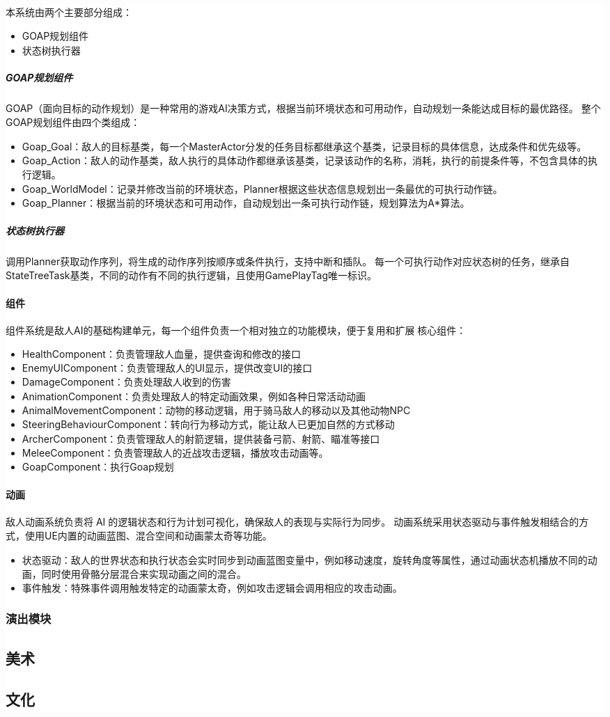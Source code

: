 本系统由两个主要部分组成：
* GOAP规划组件
* 状态树执行器
##### GOAP规划组件
GOAP（面向目标的动作规划）是一种常用的游戏AI决策方式，根据当前环境状态和可用动作，自动规划一条能达成目标的最优路径。
整个GOAP规划组件由四个类组成：
* Goap_Goal：敌人的目标基类，每一个MasterActor分发的任务目标都继承这个基类，记录目标的具体信息，达成条件和优先级等。
* Goap_Action：敌人的动作基类，敌人执行的具体动作都继承该基类，记录该动作的名称，消耗，执行的前提条件等，不包含具体的执行逻辑。
* Goap_WorldModel：记录并修改当前的环境状态，Planner根据这些状态信息规划出一条最优的可执行动作链。
* Goap_Planner：根据当前的环境状态和可用动作，自动规划出一条可执行动作链，规划算法为A*算法。

##### 状态树执行器
调用Planner获取动作序列，将生成的动作序列按顺序或条件执行，支持中断和插队。
每一个可执行动作对应状态树的任务，继承自StateTreeTask基类，不同的动作有不同的执行逻辑，且使用GamePlayTag唯一标识。


#### 组件
组件系统是敌人AI的基础构建单元，每一个组件负责一个相对独立的功能模块，便于复用和扩展
核心组件：
* HealthComponent：负责管理敌人血量，提供查询和修改的接口
* EnemyUIComponent：负责管理敌人的UI显示，提供改变UI的接口
* DamageComponent：负责处理敌人收到的伤害
* AnimationComponent：负责处理敌人的特定动画效果，例如各种日常活动动画
* AnimalMovementComponent：动物的移动逻辑，用于骑马敌人的移动以及其他动物NPC
* SteeringBehaviourComponent：转向行为移动方式，能让敌人已更加自然的方式移动
* ArcherComponent：负责管理敌人的射箭逻辑，提供装备弓箭、射箭、瞄准等接口
* MeleeComponent：负责管理敌人的近战攻击逻辑，播放攻击动画等。
* GoapComponent：执行Goap规划
  
#### 动画
敌人动画系统负责将 AI 的逻辑状态和行为计划可视化，确保敌人的表现与实际行为同步。
动画系统采用状态驱动与事件触发相结合的方式，使用UE内置的动画蓝图、混合空间和动画蒙太奇等功能。
* 状态驱动：敌人的世界状态和执行状态会实时同步到动画蓝图变量中，例如移动速度，旋转角度等属性，通过动画状态机播放不同的动画，同时使用骨骼分层混合来实现动画之间的混合。
*  事件触发：特殊事件调用触发特定的动画蒙太奇，例如攻击逻辑会调用相应的攻击动画。
### 演出模块
## 美术
## 文化